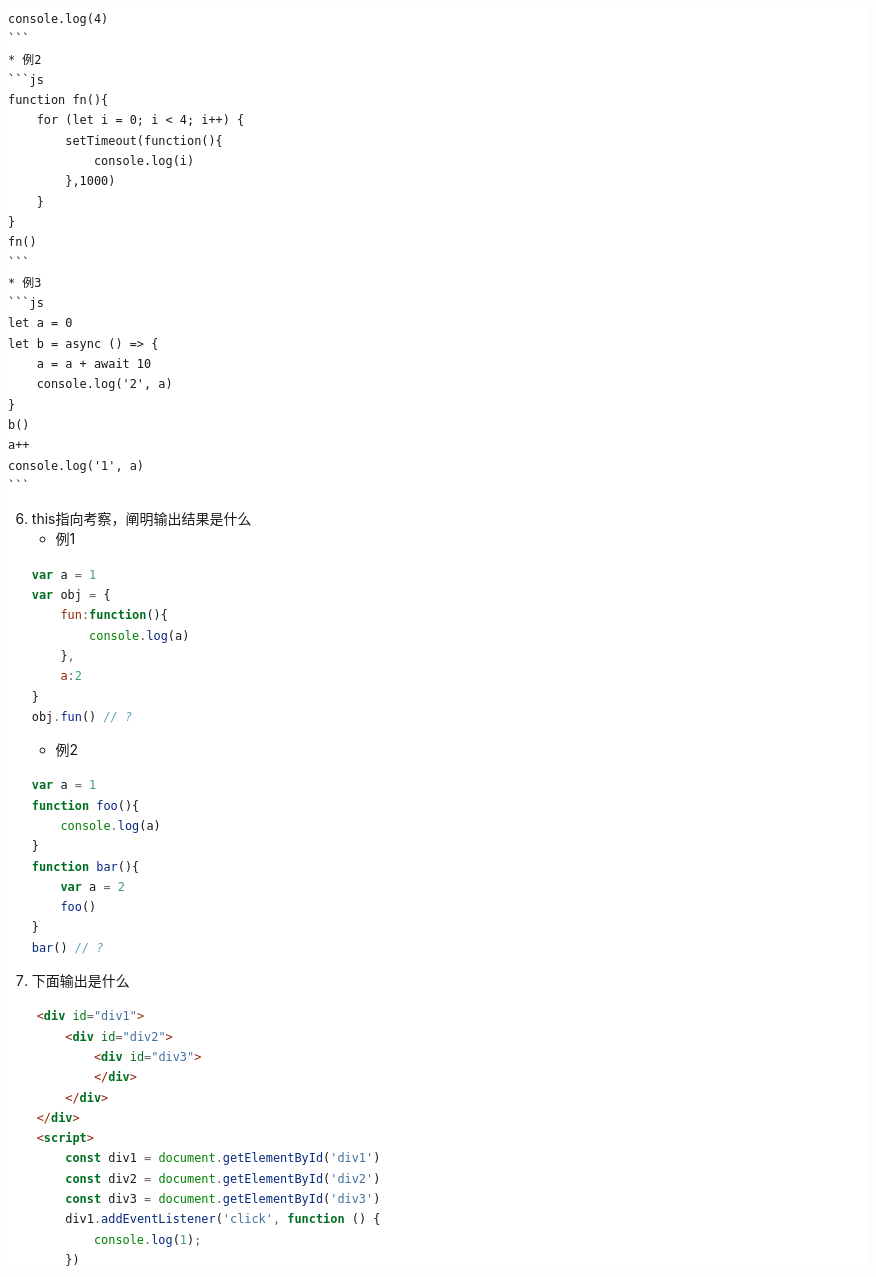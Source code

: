     console.log(4)
    ```
    * 例2
    ```js
    function fn(){
        for (let i = 0; i < 4; i++) {
            setTimeout(function(){
                console.log(i)
            },1000)
        }
    }
    fn()
    ```
    * 例3
    ```js
    let a = 0
    let b = async () => {
        a = a + await 10
        console.log('2', a)
    }
    b()
    a++
    console.log('1', a)
    ```
6. this指向考察，阐明输出结果是什么
   * 例1
    ```js
    var a = 1
    var obj = {
        fun:function(){
            console.log(a)
        },
        a:2
    }
    obj.fun() // ?
    ```
    * 例2
    ```js
    var a = 1
    function foo(){
        console.log(a) 
    }
    function bar(){
        var a = 2
        foo()
    }
    bar() // ?
    ```
7. 下面输出是什么

```html
    <div id="div1">
        <div id="div2">
            <div id="div3">
            </div>
        </div>
    </div>
    <script>
        const div1 = document.getElementById('div1')
        const div2 = document.getElementById('div2')
        const div3 = document.getElementById('div3')
        div1.addEventListener('click', function () {
            console.log(1);
        })
```